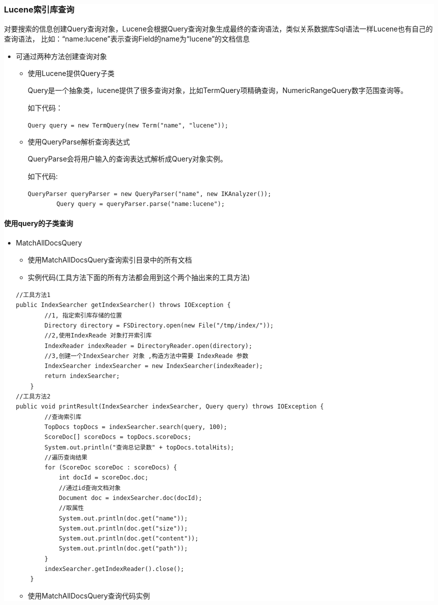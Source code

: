 ### Lucene索引库查询

对要搜索的信息创建Query查询对象，Lucene会根据Query查询对象生成最终的查询语法，类似关系数据库Sql语法一样Lucene也有自己的查询语法，
比如：“name:lucene”表示查询Field的name为“lucene”的文档信息

* 可通过两种方法创建查询对象
    
    * 使用Lucene提供Query子类
    
        Query是一个抽象类，lucene提供了很多查询对象，比如TermQuery项精确查询，NumericRangeQuery数字范围查询等。
        
        如下代码：
        
        ```
        Query query = new TermQuery(new Term("name", "lucene"));
        ```
    * 使用QueryParse解析查询表达式
    
        QueryParse会将用户输入的查询表达式解析成Query对象实例。
        
        如下代码: 
        
        ```
        QueryParser queryParser = new QueryParser("name", new IKAnalyzer());
        		Query query = queryParser.parse("name:lucene");
        ```
      
 #### 使用query的子类查询  
 
 * MatchAllDocsQuery
 
    * 使用MatchAllDocsQuery查询索引目录中的所有文档
    
    * 实例代码(工具方法下面的所有方法都会用到这个两个抽出来的工具方法)
    
    ```
    //工具方法1
    public IndexSearcher getIndexSearcher() throws IOException {
            //1, 指定索引库存储的位置
            Directory directory = FSDirectory.open(new File("/tmp/index/"));
            //2,使用IndexReade 对象打开索引库
            IndexReader indexReader = DirectoryReader.open(directory);
            //3,创建一个IndexSearcher 对象 ,构造方法中需要 IndexReade 参数
            IndexSearcher indexSearcher = new IndexSearcher(indexReader);
            return indexSearcher;
        }
    //工具方法2    
    public void printResult(IndexSearcher indexSearcher, Query query) throws IOException {
            //查询索引库
            TopDocs topDocs = indexSearcher.search(query, 100);
            ScoreDoc[] scoreDocs = topDocs.scoreDocs;
            System.out.println("查询总记录数" + topDocs.totalHits);
            //遍历查询结果
            for (ScoreDoc scoreDoc : scoreDocs) {
                int docId = scoreDoc.doc;
                //通过id查询文档对象
                Document doc = indexSearcher.doc(docId);
                //取属性
                System.out.println(doc.get("name"));
                System.out.println(doc.get("size"));
                System.out.println(doc.get("content"));
                System.out.println(doc.get("path"));
            }
            indexSearcher.getIndexReader().close();
        }    
    ```
    * 使用MatchAllDocsQuery查询代码实例
    